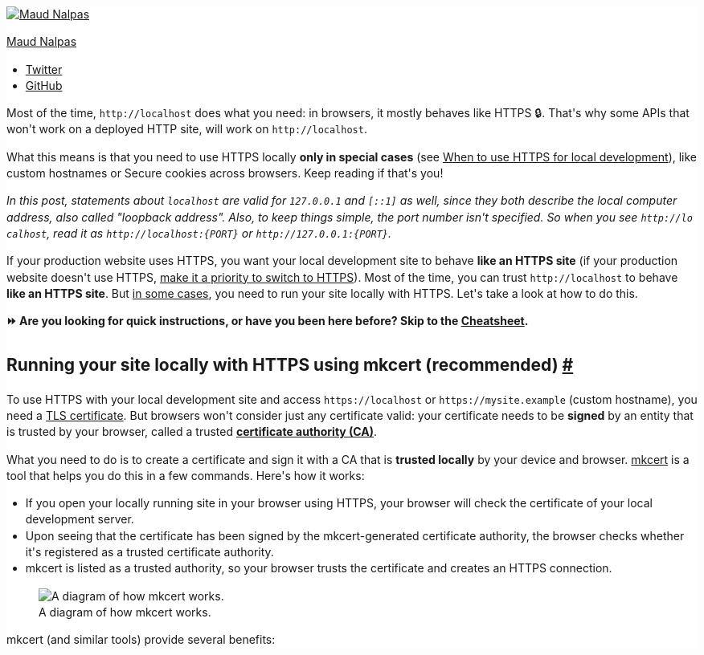 [<img src="https://web-dev.imgix.net/image/admin/F620GZorjY0JjKas3p3J.jpg?auto=format&amp;fit=crop&amp;h=64&amp;w=64" alt="Maud Nalpas" class="w-author__image" sizes="(min-width: 64px) 64px, calc(100vw - 48px)" srcset="https://web-dev.imgix.net/image/admin/F620GZorjY0JjKas3p3J.jpg?fit=crop&amp;h=64&amp;w=64&amp;auto=format&amp;dpr=1&amp;q=75 1x,     https://web-dev.imgix.net/image/admin/F620GZorjY0JjKas3p3J.jpg?fit=crop&amp;h=64&amp;w=64&amp;auto=format&amp;dpr=2&amp;q=50 2x,     https://web-dev.imgix.net/image/admin/F620GZorjY0JjKas3p3J.jpg?fit=crop&amp;h=64&amp;w=64&amp;auto=format&amp;dpr=3&amp;q=35 3x,     https://web-dev.imgix.net/image/admin/F620GZorjY0JjKas3p3J.jpg?fit=crop&amp;h=64&amp;w=64&amp;auto=format&amp;dpr=4&amp;q=23 4x,     https://web-dev.imgix.net/image/admin/F620GZorjY0JjKas3p3J.jpg?fit=crop&amp;h=64&amp;w=64&amp;auto=format&amp;dpr=5&amp;q=20 5x" width="64" height="64" />](/authors/maudn/)

<a href="/authors/maudn/" class="w-author__name-link">Maud Nalpas</a>

- <a href="https://twitter.com/maudnals" class="w-author__link">Twitter</a>
- <a href="https://github.com/maudnals" class="w-author__link">GitHub</a>

Most of the time, `http://localhost` does what you need: in browsers, it mostly behaves like HTTPS 🔒. That's why some APIs that won't work on a deployed HTTP site, will work on `http://localhost`.

What this means is that you need to use HTTPS locally **only in special cases** (see [When to use HTTPS for local development](/when-to-use-local-https)), like custom hostnames or Secure cookies across browsers. Keep reading if that's you!

_In this post, statements about `localhost` are valid for `127.0.0.1` and `[::1]` as well, since they both describe the local computer address, also called "loopback address". Also, to keep things simple, the port number isn't specified._ _So when you see `http://localhost`, read it as `http://localhost:{PORT}` or `http://127.0.0.1:{PORT}`._

If your production website uses HTTPS, you want your local development site to behave **like an HTTPS site** (if your production website doesn't use HTTPS, [make it a priority to switch to HTTPS](/why-https-matters/)). Most of the time, you can trust `http://localhost` to behave **like an HTTPS site**. But [in some cases](/when-to-use-local-https), you need to run your site locally with HTTPS. Let's take a look at how to do this.

**⏩ Are you looking for quick instructions, or have you been here before? Skip to the [Cheatsheet](#using-mkcert:-cheatsheet).**

## Running your site locally with HTTPS using mkcert (recommended) <a href="#running-your-site-locally-with-https-using-mkcert-(recommended)" class="w-headline-link">#</a>

To use HTTPS with your local development site and access `https://localhost` or `https://mysite.example` (custom hostname), you need a [TLS certificate](https://en.wikipedia.org/wiki/Public_key_certificate#TLS/SSL_server_certificate). But browsers won't consider just any certificate valid: your certificate needs to be **signed** by an entity that is trusted by your browser, called a trusted **[certificate authority (CA)](https://en.wikipedia.org/wiki/Certificate_authority)**.

What you need to do is to create a certificate and sign it with a CA that is **trusted locally** by your device and browser. [mkcert](https://github.com/FiloSottile/mkcert) is a tool that helps you do this in a few commands. Here's how it works:

- If you open your locally running site in your browser using HTTPS, your browser will check the certificate of your local development server.
- Upon seeing that the certificate has been signed by the mkcert-generated certificate authority, the browser checks whether it's registered as a trusted certificate authority.
- mkcert is listed as a trusted authority, so your browser trusts the certificate and creates an HTTPS connection.

<figure><img src="https://web-dev.imgix.net/image/admin/3kdjci7NORnOw54fMia9.jpg?auto=format" alt="A diagram of how mkcert works." sizes="(min-width: 800px) 800px, calc(100vw - 48px)" srcset="https://web-dev.imgix.net/image/admin/3kdjci7NORnOw54fMia9.jpg?auto=format&amp;w=200 200w,     https://web-dev.imgix.net/image/admin/3kdjci7NORnOw54fMia9.jpg?auto=format&amp;w=228 228w,     https://web-dev.imgix.net/image/admin/3kdjci7NORnOw54fMia9.jpg?auto=format&amp;w=260 260w,     https://web-dev.imgix.net/image/admin/3kdjci7NORnOw54fMia9.jpg?auto=format&amp;w=296 296w,     https://web-dev.imgix.net/image/admin/3kdjci7NORnOw54fMia9.jpg?auto=format&amp;w=338 338w,     https://web-dev.imgix.net/image/admin/3kdjci7NORnOw54fMia9.jpg?auto=format&amp;w=385 385w,     https://web-dev.imgix.net/image/admin/3kdjci7NORnOw54fMia9.jpg?auto=format&amp;w=439 439w,     https://web-dev.imgix.net/image/admin/3kdjci7NORnOw54fMia9.jpg?auto=format&amp;w=500 500w,     https://web-dev.imgix.net/image/admin/3kdjci7NORnOw54fMia9.jpg?auto=format&amp;w=571 571w,     https://web-dev.imgix.net/image/admin/3kdjci7NORnOw54fMia9.jpg?auto=format&amp;w=650 650w,     https://web-dev.imgix.net/image/admin/3kdjci7NORnOw54fMia9.jpg?auto=format&amp;w=741 741w,     https://web-dev.imgix.net/image/admin/3kdjci7NORnOw54fMia9.jpg?auto=format&amp;w=845 845w,     https://web-dev.imgix.net/image/admin/3kdjci7NORnOw54fMia9.jpg?auto=format&amp;w=964 964w,     https://web-dev.imgix.net/image/admin/3kdjci7NORnOw54fMia9.jpg?auto=format&amp;w=1098 1098w,     https://web-dev.imgix.net/image/admin/3kdjci7NORnOw54fMia9.jpg?auto=format&amp;w=1252 1252w,     https://web-dev.imgix.net/image/admin/3kdjci7NORnOw54fMia9.jpg?auto=format&amp;w=1428 1428w,     https://web-dev.imgix.net/image/admin/3kdjci7NORnOw54fMia9.jpg?auto=format&amp;w=1600 1600w" width="800" height="787" /><figcaption>A diagram of how mkcert works.</figcaption></figure>mkcert (and similar tools) provide several benefits:
